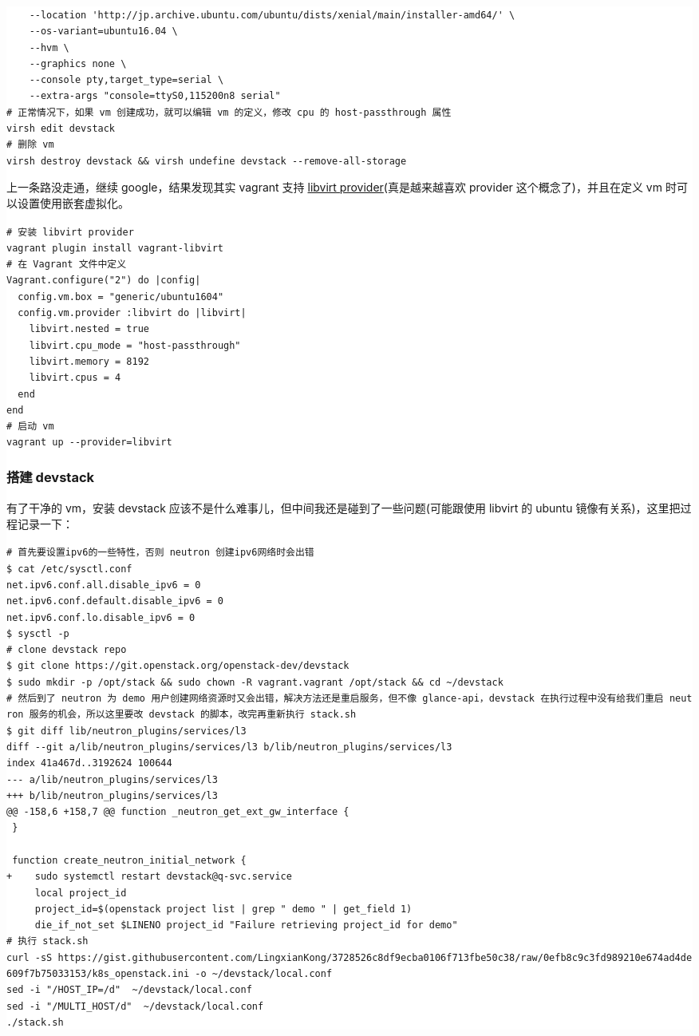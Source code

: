 ```shell
    --location 'http://jp.archive.ubuntu.com/ubuntu/dists/xenial/main/installer-amd64/' \
    --os-variant=ubuntu16.04 \
    --hvm \
    --graphics none \
    --console pty,target_type=serial \
    --extra-args "console=ttyS0,115200n8 serial"
# 正常情况下，如果 vm 创建成功，就可以编辑 vm 的定义，修改 cpu 的 host-passthrough 属性
virsh edit devstack
# 删除 vm
virsh destroy devstack && virsh undefine devstack --remove-all-storage
```

上一条路没走通，继续 google，结果发现其实 vagrant 支持 [libvirt provider](https://github.com/vagrant-libvirt/vagrant-libvirt)(真是越来越喜欢 provider 这个概念了)，并且在定义 vm 时可以设置使用嵌套虚拟化。
```shell
# 安装 libvirt provider
vagrant plugin install vagrant-libvirt
# 在 Vagrant 文件中定义
Vagrant.configure("2") do |config|
  config.vm.box = "generic/ubuntu1604"
  config.vm.provider :libvirt do |libvirt|
    libvirt.nested = true
    libvirt.cpu_mode = "host-passthrough"
    libvirt.memory = 8192
    libvirt.cpus = 4
  end
end
# 启动 vm
vagrant up --provider=libvirt
```

### 搭建 devstack
有了干净的 vm，安装 devstack 应该不是什么难事儿，但中间我还是碰到了一些问题(可能跟使用 libvirt 的 ubuntu 镜像有关系)，这里把过程记录一下：
```shell
# 首先要设置ipv6的一些特性，否则 neutron 创建ipv6网络时会出错
$ cat /etc/sysctl.conf
net.ipv6.conf.all.disable_ipv6 = 0
net.ipv6.conf.default.disable_ipv6 = 0
net.ipv6.conf.lo.disable_ipv6 = 0
$ sysctl -p
# clone devstack repo
$ git clone https://git.openstack.org/openstack-dev/devstack
$ sudo mkdir -p /opt/stack && sudo chown -R vagrant.vagrant /opt/stack && cd ~/devstack
# 然后到了 neutron 为 demo 用户创建网络资源时又会出错，解决方法还是重启服务，但不像 glance-api，devstack 在执行过程中没有给我们重启 neutron 服务的机会，所以这里要改 devstack 的脚本，改完再重新执行 stack.sh
$ git diff lib/neutron_plugins/services/l3
diff --git a/lib/neutron_plugins/services/l3 b/lib/neutron_plugins/services/l3
index 41a467d..3192624 100644
--- a/lib/neutron_plugins/services/l3
+++ b/lib/neutron_plugins/services/l3
@@ -158,6 +158,7 @@ function _neutron_get_ext_gw_interface {
 }

 function create_neutron_initial_network {
+    sudo systemctl restart devstack@q-svc.service
     local project_id
     project_id=$(openstack project list | grep " demo " | get_field 1)
     die_if_not_set $LINENO project_id "Failure retrieving project_id for demo"
# 执行 stack.sh
curl -sS https://gist.githubusercontent.com/LingxianKong/3728526c8df9ecba0106f713fbe50c38/raw/0efb8c9c3fd989210e674ad4de609f7b75033153/k8s_openstack.ini -o ~/devstack/local.conf
sed -i "/HOST_IP=/d"  ~/devstack/local.conf
sed -i "/MULTI_HOST/d"  ~/devstack/local.conf
./stack.sh
```